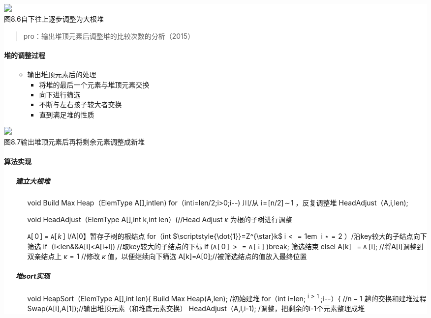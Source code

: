 </ul>

![](https://cdn-mineru.openxlab.org.cn/model-mineru/prod/a02575fe03c9077c1e1b12da0a42128eed1a6389ff67ccc69548cc3ecd8c9411.jpg)  
图8.6自下往上逐步调整为大根堆  

>pro：输出堆顶元素后调整堆的比较次数的分析（2015）  

#### 堆的调整过程

<ul>

- 输出堆顶元素后的处理
  - 将堆的最后一个元素与堆顶元素交换
  - 向下进行筛选
  - 不断与左右孩子较大者交换
  - 直到满足堆的性质

</ul>

![](https://cdn-mineru.openxlab.org.cn/model-mineru/prod/705800718fde337b1004d353eb67a4467c05345b00380d86c440143a0192d934.jpg)  
图8.7输出堆顶元素后再将剩余元素调整成新堆  

#### 算法实现

<ul>

##### 建立大根堆

<ul>

void Build Max Heap（ElemType A[],intlen) 
for（inti=len/2;i>0;i--) 川/从  $\mathrm{i}\!=\![\mathrm{n}/2]\!\sim\!1$  ，反复调整堆 
HeadAdjust（A,i,len);  

void HeadAdjust（ElemType A[],int k,int len）(//Head Adjust  $\kappa$  为根的子树进行调整  

$\mathtt{A}\left[\,0\,\right]\mathtt{=A}\left[\,k\,\right]$  I/A[0】暂存子树的根结点 
for（int $\scriptstyle{\dot{1}}=Z^{\star}k$  $\scriptstyle{\mathrm{i}}<={\mathrm{1em}}$  $\scriptstyle{\mathrm{~i~}}\star=2$ ）/沿key较大的子结点向下筛选
if（i<len&&A[i]<A[i+l])   //取key较大的子结点的下标
if  $\scriptstyle(\mathtt{A}\,[\,0\,]\,>=\mathtt{A}\,[\,\mathtt{i}\,]$  )break; 筛选结束 
elsel A[k]  $\mathtt{\ =A}$  [i]; //将A[i]调整到双亲结点上  $\kappa{=}1$ //修改 $\kappa$ 值，以便继续向下筛选
A[k]=A[0];//被筛选结点的值放入最终位置  

</ul>

##### 堆sort实现

<ul>

void HeapSort（ElemType A[],int len){
Build Max Heap(A,len); /初始建堆 
for（int i=len; $^{\mathrm{i}>1}$ ;i--）{
${\mathrm{{//n-1}}}$ 趟的交换和建堆过程
Swap(A[i],A[1]);//输出堆顶元素（和堆底元素交换）
HeadAdjust（A,l,i-1); /调整，把剩余的i-1个元素整理成堆  

